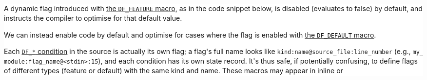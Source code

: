 A dynamic flag introduced with [the `DF_FEATURE` macro](https://github.com/backtrace-labs/dynamic_flag/blob/00381c2cab5c8628e6a7d18730a98f7d7e6712f2/include/dynamic_flag.h#L98-L110),
as in the code snippet below, is disabled (evaluates to false) by
default, and instructs the compiler to optimise for that default value.

<iframe width="800px" height="400px" src="https://godbolt.org/e#g:!((g:!((g:!((h:codeEditor,i:(filename:'1',fontScale:14,fontUsePx:'0',j:1,lang:___c,selection:(endColumn:16,endLineNumber:12,positionColumn:16,positionLineNumber:12,selectionStartColumn:16,selectionStartLineNumber:12,startColumn:16,startLineNumber:12),source:'%23include+%3Cstdio.h%3E%0A%23include+%3Chttps://raw.githubusercontent.com/backtrace-labs/dynamic_flag/main/include/dynamic_flag.h%3E%0A%0Aint+new_feature(void)%3B%0A%0Aint+foo(void)%0A%7B%0A%0A++++/*+...+preexisting+code...+*/%0A++++printf(%22preexisting+prologue%5Cn%22)%3B%0A%0A++++if+(DF_FEATURE(my_module,+flag_name))+%7B%0A++++++++new_feature()%3B%0A++++%7D%0A%0A++++/*+Old+feature+code+*/%0A++++printf(%22preexisting+epilogue%5Cn%22)%3B%0A++++return+1%3B%0A%7D%0A'),l:'5',n:'0',o:'C+source+%231',t:'0')),k:50,l:'4',n:'0',o:'',s:0,t:'0'),(g:!((h:compiler,i:(compiler:cg112,filters:(b:'0',binary:'0',commentOnly:'0',demangle:'0',directives:'0',execute:'1',intel:'1',libraryCode:'0',trim:'1'),flagsViewOpen:'1',fontScale:14,fontUsePx:'0',j:1,lang:___c,libs:!(),options:'-O2+-c',selection:(endColumn:1,endLineNumber:1,positionColumn:1,positionLineNumber:1,selectionStartColumn:1,selectionStartLineNumber:1,startColumn:1,startLineNumber:1),source:1,tree:'1'),l:'5',n:'0',o:'x86-64+gcc+11.2+(C,+Editor+%231,+Compiler+%231)',t:'0')),k:50,l:'4',n:'0',o:'',s:0,t:'0')),l:'2',n:'0',o:'',t:'0')),version:4"></iframe>

We can instead enable code by default and optimise for cases where the
flag is enabled with [the `DF_DEFAULT` macro](https://github.com/backtrace-labs/dynamic_flag/blob/00381c2cab5c8628e6a7d18730a98f7d7e6712f2/include/dynamic_flag.h#L112-L124).

<iframe width="800px" height="400px" src="https://godbolt.org/e#g:!((g:!((g:!((h:codeEditor,i:(filename:'1',fontScale:14,fontUsePx:'0',j:1,lang:___c,selection:(endColumn:13,endLineNumber:12,positionColumn:13,positionLineNumber:12,selectionStartColumn:13,selectionStartLineNumber:12,startColumn:13,startLineNumber:12),source:'%23include+%3Cstdio.h%3E%0A%23include+%3Chttps://raw.githubusercontent.com/backtrace-labs/dynamic_flag/main/include/dynamic_flag.h%3E%0A%0Aint+now_old_feature(void)%3B%0A%0Aint+foo(void)%0A%7B%0A%0A++++/*+...+preexisting+code...+*/%0A++++printf(%22preexisting+prologue%5Cn%22)%3B%0A%0A++++if+(DF_DEFAULT(my_module,+flag_name))+%7B%0A++++++++now_old_feature()%3B%0A++++%7D%0A%0A++++/*+Old+feature+code+*/%0A++++printf(%22preexisting+epilogue%5Cn%22)%3B%0A++++return+1%3B%0A%7D%0A'),l:'5',n:'0',o:'C+source+%231',t:'0')),k:50,l:'4',n:'0',o:'',s:0,t:'0'),(g:!((h:compiler,i:(compiler:cg112,filters:(b:'0',binary:'0',commentOnly:'0',demangle:'0',directives:'0',execute:'1',intel:'1',libraryCode:'0',trim:'1'),flagsViewOpen:'1',fontScale:14,fontUsePx:'0',j:1,lang:___c,libs:!(),options:'-O2+-c',selection:(endColumn:1,endLineNumber:1,positionColumn:1,positionLineNumber:1,selectionStartColumn:1,selectionStartLineNumber:1,startColumn:1,startLineNumber:1),source:1,tree:'1'),l:'5',n:'0',o:'x86-64+gcc+11.2+(C,+Editor+%231,+Compiler+%231)',t:'0')),k:50,l:'4',n:'0',o:'',s:0,t:'0')),l:'2',n:'0',o:'',t:'0')),version:4"></iframe>

Each [`DF_*` condition](https://github.com/backtrace-labs/dynamic_flag/blob/00381c2cab5c8628e6a7d18730a98f7d7e6712f2/include/dynamic_flag.h#L98-L155)
in the source is actually its own flag;
a flag's full name looks like `kind:name@source_file:line_number` (e.g.,
`my_module:flag_name@<stdin>:15`), and each condition has its own
state record. It's thus safe, if potentially confusing, to define flags
of different types (feature or default) with the same kind and
name. These macros may appear in [inline](https://godbolt.org/#g:!((g:!((g:!((h:codeEditor,i:(filename:'1',fontScale:14,fontUsePx:'0',j:1,lang:___c,selection:(endColumn:1,endLineNumber:17,positionColumn:1,positionLineNumber:17,selectionStartColumn:1,selectionStartLineNumber:17,startColumn:1,startLineNumber:17),source:'%23include+%3Chttps://raw.githubusercontent.com/backtrace-labs/dynamic_flag/main/include/dynamic_flag.h%3E%0A%0Aint+old_feature(void)%3B%0A%0Aextern+inline+int+foo(void)%0A%7B%0A%0A++++/*+...+preexisting+code...+*/%0A%0A++++if+(DF_DEFAULT(my_module,+flag_name))+%7B%0A++++++++return+old_feature()%3B%0A++++%7D%0A%0A++++/*+Old+feature+code+*/%0A++++return+0%3B%0A%7D%0A'),l:'5',n:'0',o:'C+source+%231',t:'0')),k:50,l:'4',n:'0',o:'',s:0,t:'0'),(g:!((h:compiler,i:(compiler:cclang1300,filters:(b:'0',binary:'0',commentOnly:'0',demangle:'0',directives:'0',execute:'1',intel:'1',libraryCode:'0',trim:'1'),flagsViewOpen:'1',fontScale:14,fontUsePx:'0',j:1,lang:___c,libs:!(),options:'-O2+-c',selection:(endColumn:9,endLineNumber:5,positionColumn:9,positionLineNumber:5,selectionStartColumn:9,selectionStartLineNumber:5,startColumn:9,startLineNumber:5),source:1,tree:'1'),l:'5',n:'0',o:'x86-64+clang+13.0.0+(C,+Editor+%231,+Compiler+%231)',t:'0')),k:50,l:'4',n:'0',o:'',s:0,t:'0')),l:'2',n:'0',o:'',t:'0')),version:4)
or